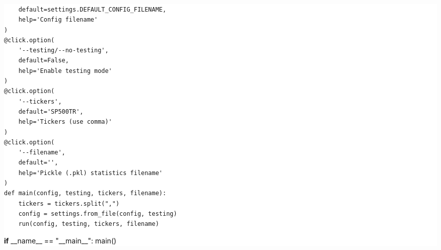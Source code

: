 ```
    default=settings.DEFAULT_CONFIG_FILENAME,
    help='Config filename'
)
@click.option(
    '--testing/--no-testing',
    default=False,
    help='Enable testing mode'
)
@click.option(
    '--tickers',
    default='SP500TR',
    help='Tickers (use comma)'
)
@click.option(
    '--filename',
    default='',
    help='Pickle (.pkl) statistics filename'
)
def main(config, testing, tickers, filename):
    tickers = tickers.split(",")
    config = settings.from_file(config, testing)
    run(config, testing, tickers, filename)
```

**if** \_\_name\_\_ == "\_\_main\_\_": main()